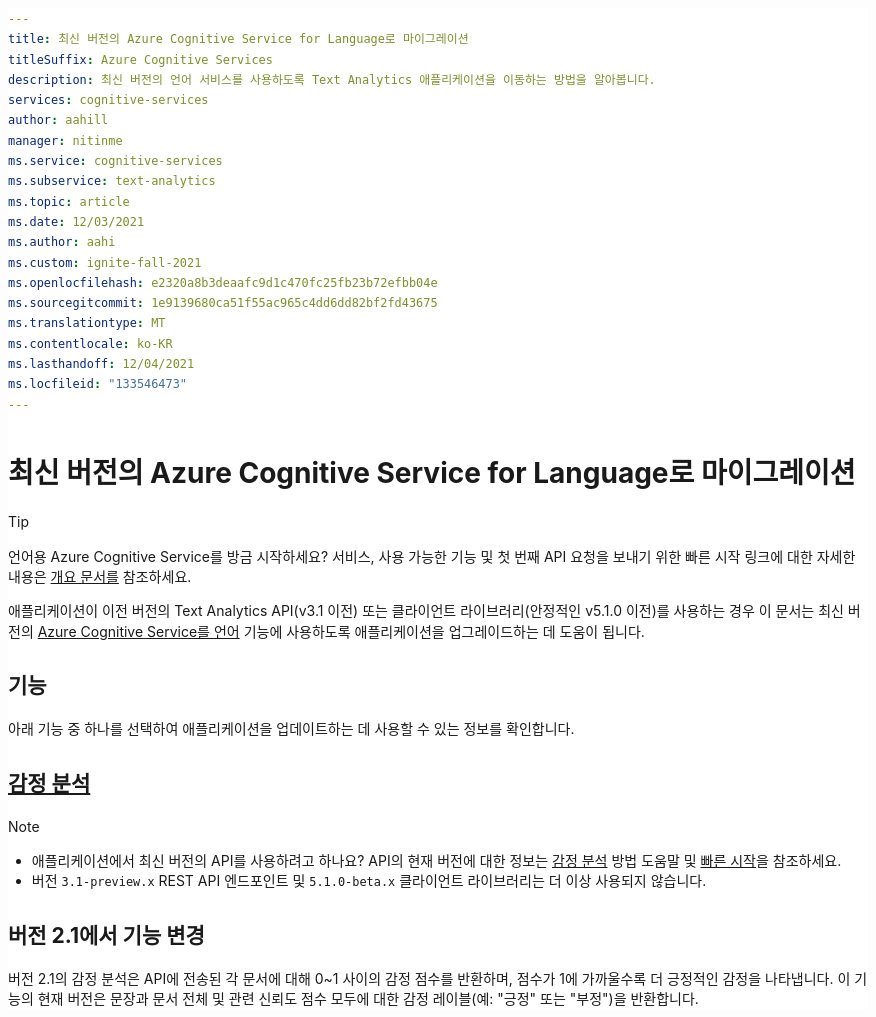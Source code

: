 ```yaml
---
title: 최신 버전의 Azure Cognitive Service for Language로 마이그레이션
titleSuffix: Azure Cognitive Services
description: 최신 버전의 언어 서비스를 사용하도록 Text Analytics 애플리케이션을 이동하는 방법을 알아봅니다.
services: cognitive-services
author: aahill
manager: nitinme
ms.service: cognitive-services
ms.subservice: text-analytics
ms.topic: article
ms.date: 12/03/2021
ms.author: aahi
ms.custom: ignite-fall-2021
ms.openlocfilehash: e2320a8b3deaafc9d1c470fc25fb23b72efbb04e
ms.sourcegitcommit: 1e9139680ca51f55ac965c4dd6dd82bf2fd43675
ms.translationtype: MT
ms.contentlocale: ko-KR
ms.lasthandoff: 12/04/2021
ms.locfileid: "133546473"
---
```

# <a name="migrate-to-the-latest-version-of-azure-cognitive-service-for-language"></a>최신 버전의 Azure Cognitive Service for Language로 마이그레이션

> [!TIP]
> 언어용 Azure Cognitive Service를 방금 시작하세요? 서비스, 사용 가능한 기능 및 첫 번째 API 요청을 보내기 위한 빠른 시작 링크에 대한 자세한 내용은 [개요 문서를](../overview.md) 참조하세요. 

애플리케이션이 이전 버전의 Text Analytics API(v3.1 이전) 또는 클라이언트 라이브러리(안정적인 v5.1.0 이전)를 사용하는 경우 이 문서는 최신 버전의 [Azure Cognitive Service를 언어](../overview.md) 기능에 사용하도록 애플리케이션을 업그레이드하는 데 도움이 됩니다.

## <a name="features"></a>기능

아래 기능 중 하나를 선택하여 애플리케이션을 업데이트하는 데 사용할 수 있는 정보를 확인합니다.

## <a name="sentiment-analysis"></a>[감정 분석](#tab/sentiment-analysis)

> [!NOTE]
> * 애플리케이션에서 최신 버전의 API를 사용하려고 하나요? API의 현재 버전에 대한 정보는 [감정 분석](../sentiment-opinion-mining/how-to/call-api.md) 방법 도움말 및 [빠른 시작](../sentiment-opinion-mining/quickstart.md)을 참조하세요. 
> * 버전 `3.1-preview.x` REST API 엔드포인트 및 `5.1.0-beta.x` 클라이언트 라이브러리는 더 이상 사용되지 않습니다.

## <a name="feature-changes-from-version-21"></a>버전 2.1에서 기능 변경

버전 2.1의 감정 분석은 API에 전송된 각 문서에 대해 0~1 사이의 감정 점수를 반환하며, 점수가 1에 가까울수록 더 긍정적인 감정을 나타냅니다. 이 기능의 현재 버전은 문장과 문서 전체 및 관련 신뢰도 점수 모두에 대한 감정 레이블(예: "긍정" 또는 "부정")을 반환합니다.
